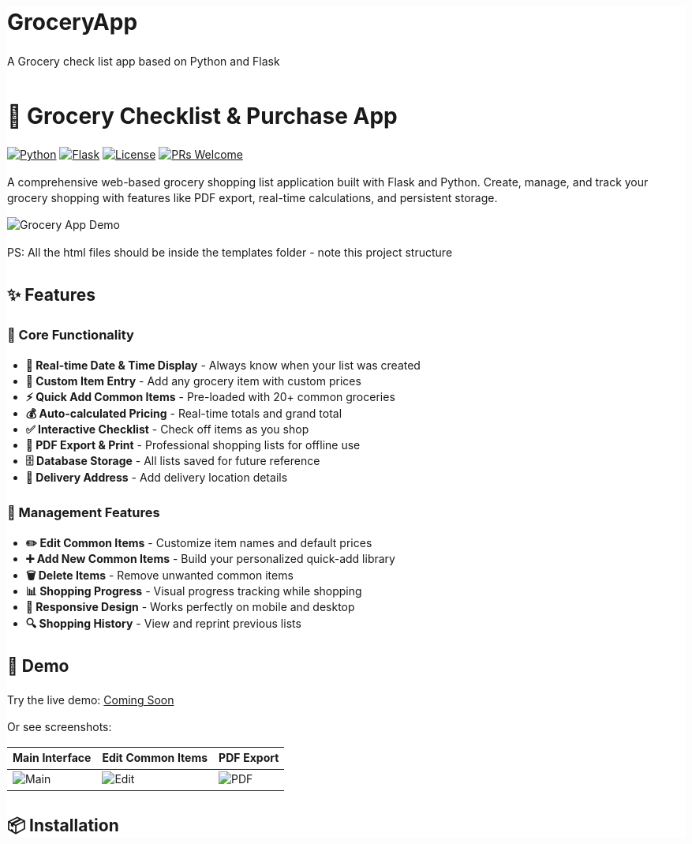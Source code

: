 # GroceryApp
A Grocery check list app based on Python and Flask
# 🛒 Grocery Checklist & Purchase App

[![Python](https://img.shields.io/badge/Python-3.7%2B-blue.svg)](https://python.org)
[![Flask](https://img.shields.io/badge/Flask-2.3.3-green.svg)](https://flask.palletsprojects.com/)
[![License](https://img.shields.io/badge/License-MIT-yellow.svg)](LICENSE)
[![PRs Welcome](https://img.shields.io/badge/PRs-welcome-brightgreen.svg)](CONTRIBUTING.md)

A comprehensive web-based grocery shopping list application built with Flask and Python. Create, manage, and track your grocery shopping with features like PDF export, real-time calculations, and persistent storage.

![Grocery App Demo](https://via.placeholder.com/800x400/28a745/ffffff?text=Grocery+Checklist+App+Demo)

PS: All the html files should be inside the templates folder - note this project structure 

## ✨ Features

### 🎯 Core Functionality
- **📅 Real-time Date & Time Display** - Always know when your list was created
- **📝 Custom Item Entry** - Add any grocery item with custom prices
- **⚡ Quick Add Common Items** - Pre-loaded with 20+ common groceries
- **💰 Auto-calculated Pricing** - Real-time totals and grand total
- **✅ Interactive Checklist** - Check off items as you shop
- **📄 PDF Export & Print** - Professional shopping lists for offline use
- **🗄️ Database Storage** - All lists saved for future reference
- **📍 Delivery Address** - Add delivery location details

### 🔧 Management Features
- **✏️ Edit Common Items** - Customize item names and default prices
- **➕ Add New Common Items** - Build your personalized quick-add library
- **🗑️ Delete Items** - Remove unwanted common items
- **📊 Shopping Progress** - Visual progress tracking while shopping
- **📱 Responsive Design** - Works perfectly on mobile and desktop
- **🔍 Shopping History** - View and reprint previous lists

## 🚀 Demo

Try the live demo: [Coming Soon](#)

Or see screenshots:

| Main Interface | Edit Common Items | PDF Export |
|---|---|---|
| ![Main](https://via.placeholder.com/250x150/007bff/ffffff?text=Main+Interface) | ![Edit](https://via.placeholder.com/250x150/28a745/ffffff?text=Edit+Items) | ![PDF](https://via.placeholder.com/250x150/dc3545/ffffff?text=PDF+Export) |

## 📦 Installation
